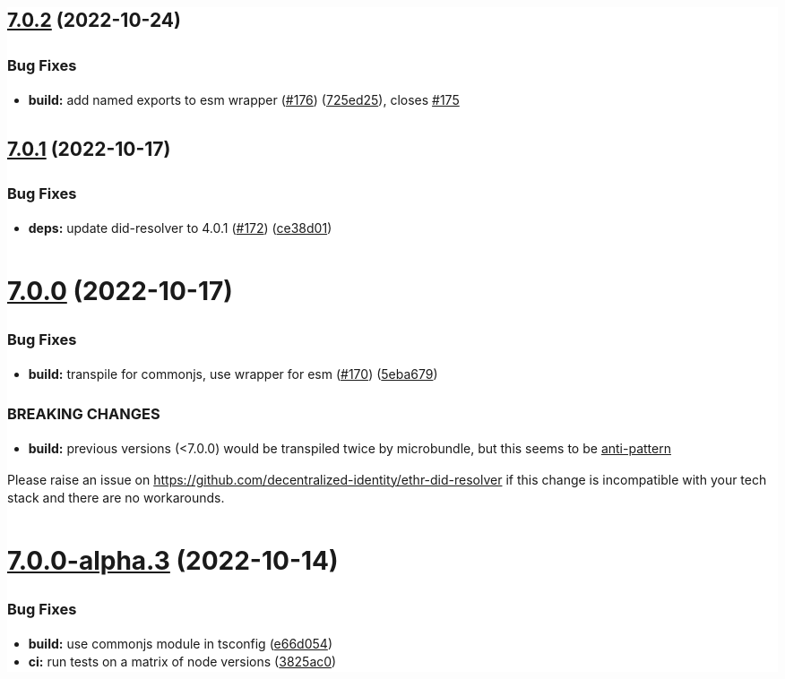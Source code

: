 ## [7.0.2](https://github.com/decentralized-identity/ethr-did-resolver/compare/7.0.1...7.0.2) (2022-10-24)


### Bug Fixes

* **build:** add named exports to esm wrapper ([#176](https://github.com/decentralized-identity/ethr-did-resolver/issues/176)) ([725ed25](https://github.com/decentralized-identity/ethr-did-resolver/commit/725ed250074f19e5d18d8e2b55454391102d5401)), closes [#175](https://github.com/decentralized-identity/ethr-did-resolver/issues/175)

## [7.0.1](https://github.com/decentralized-identity/ethr-did-resolver/compare/7.0.0...7.0.1) (2022-10-17)


### Bug Fixes

* **deps:** update did-resolver to 4.0.1 ([#172](https://github.com/decentralized-identity/ethr-did-resolver/issues/172)) ([ce38d01](https://github.com/decentralized-identity/ethr-did-resolver/commit/ce38d01802344db76eae7f753a067fba4fd759de))

# [7.0.0](https://github.com/decentralized-identity/ethr-did-resolver/compare/6.2.3...7.0.0) (2022-10-17)


### Bug Fixes

* **build:** transpile for commonjs, use wrapper for esm ([#170](https://github.com/decentralized-identity/ethr-did-resolver/issues/170)) ([5eba679](https://github.com/decentralized-identity/ethr-did-resolver/commit/5eba679b159fc88cef6e4ac8a59e0c3553747443))


### BREAKING CHANGES

* **build:** previous versions (<7.0.0) would be transpiled twice by microbundle, but this seems to be [anti-pattern](https://redfin.engineering/node-modules-at-war-why-commonjs-and-es-modules-cant-get-along-9617135eeca1)

Please raise an issue on https://github.com/decentralized-identity/ethr-did-resolver if this change is incompatible with your tech stack and there are no workarounds.

# [7.0.0-alpha.3](https://github.com/decentralized-identity/ethr-did-resolver/compare/7.0.0-alpha.2...7.0.0-alpha.3) (2022-10-14)


### Bug Fixes

* **build:** use commonjs module in tsconfig ([e66d054](https://github.com/decentralized-identity/ethr-did-resolver/commit/e66d054e8c6af9f90bcd55389786488f16ed1ce4))
* **ci:** run tests on a matrix of node versions ([3825ac0](https://github.com/decentralized-identity/ethr-did-resolver/commit/3825ac04889ec0fc2564cc82c8b94b51a521ef85))
